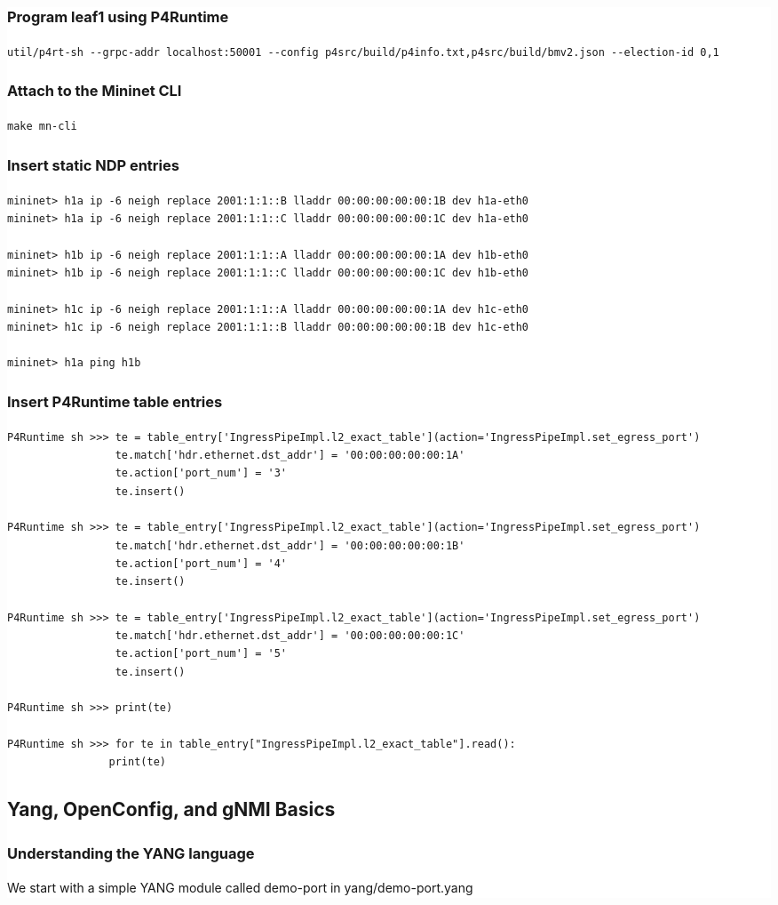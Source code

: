 ### Program leaf1 using P4Runtime
```
util/p4rt-sh --grpc-addr localhost:50001 --config p4src/build/p4info.txt,p4src/build/bmv2.json --election-id 0,1
```

### Attach to the Mininet CLI
```
make mn-cli
```

### Insert static NDP entries
```
mininet> h1a ip -6 neigh replace 2001:1:1::B lladdr 00:00:00:00:00:1B dev h1a-eth0
mininet> h1a ip -6 neigh replace 2001:1:1::C lladdr 00:00:00:00:00:1C dev h1a-eth0

mininet> h1b ip -6 neigh replace 2001:1:1::A lladdr 00:00:00:00:00:1A dev h1b-eth0
mininet> h1b ip -6 neigh replace 2001:1:1::C lladdr 00:00:00:00:00:1C dev h1b-eth0

mininet> h1c ip -6 neigh replace 2001:1:1::A lladdr 00:00:00:00:00:1A dev h1c-eth0
mininet> h1c ip -6 neigh replace 2001:1:1::B lladdr 00:00:00:00:00:1B dev h1c-eth0

mininet> h1a ping h1b
```

### Insert P4Runtime table entries
```
P4Runtime sh >>> te = table_entry['IngressPipeImpl.l2_exact_table'](action='IngressPipeImpl.set_egress_port')
                 te.match['hdr.ethernet.dst_addr'] = '00:00:00:00:00:1A'
                 te.action['port_num'] = '3'
                 te.insert()

P4Runtime sh >>> te = table_entry['IngressPipeImpl.l2_exact_table'](action='IngressPipeImpl.set_egress_port')
                 te.match['hdr.ethernet.dst_addr'] = '00:00:00:00:00:1B'
                 te.action['port_num'] = '4'
                 te.insert()

P4Runtime sh >>> te = table_entry['IngressPipeImpl.l2_exact_table'](action='IngressPipeImpl.set_egress_port')
                 te.match['hdr.ethernet.dst_addr'] = '00:00:00:00:00:1C'
                 te.action['port_num'] = '5'
                 te.insert()

P4Runtime sh >>> print(te)

P4Runtime sh >>> for te in table_entry["IngressPipeImpl.l2_exact_table"].read():
    			print(te)
```

## Yang, OpenConfig, and gNMI Basics
### Understanding the YANG language
We start with a simple YANG module called demo-port in yang/demo-port.yang
